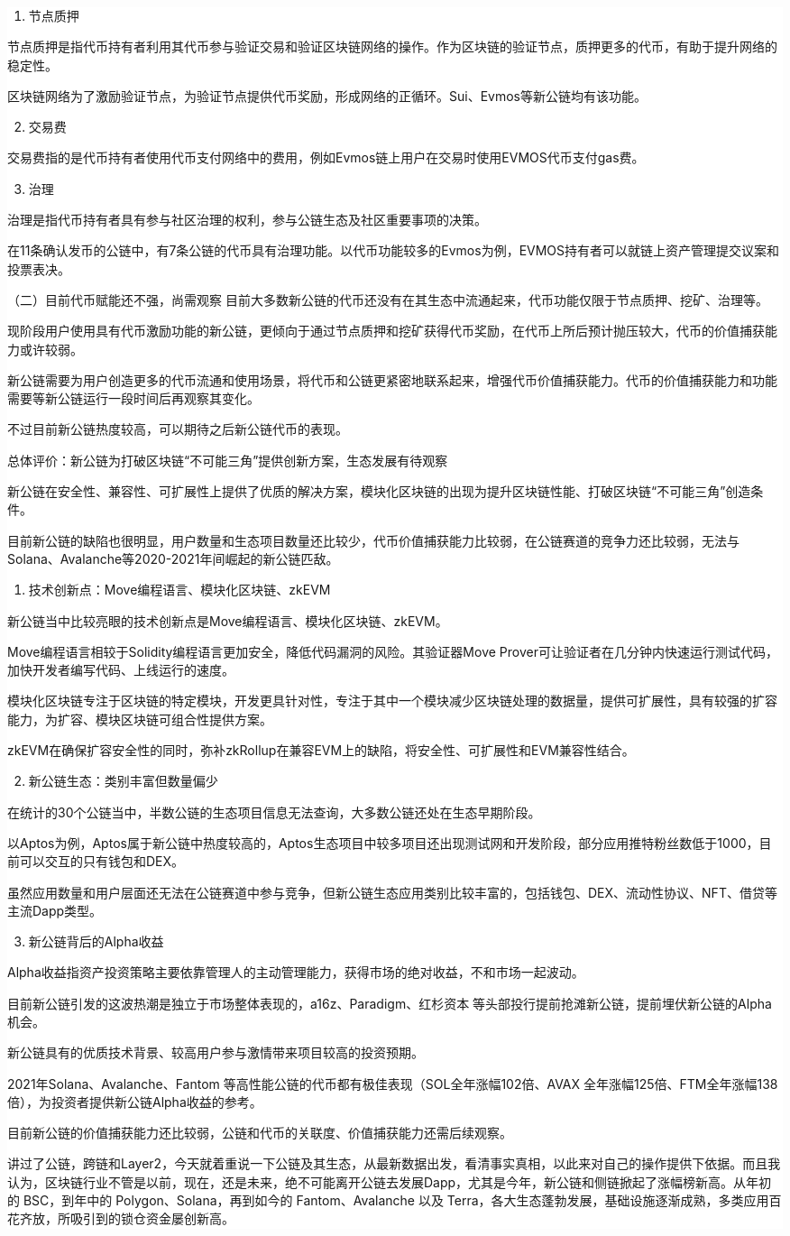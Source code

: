 1. 节点质押

节点质押是指代币持有者利用其代币参与验证交易和验证区块链网络的操作。作为区块链的验证节点，质押更多的代币，有助于提升网络的稳定性。

区块链网络为了激励验证节点，为验证节点提供代币奖励，形成网络的正循环。Sui、Evmos等新公链均有该功能。

2. 交易费

交易费指的是代币持有者使用代币支付网络中的费用，例如Evmos链上用户在交易时使用EVMOS代币支付gas费。

3. 治理

治理是指代币持有者具有参与社区治理的权利，参与公链生态及社区重要事项的决策。

在11条确认发币的公链中，有7条公链的代币具有治理功能。以代币功能较多的Evmos为例，EVMOS持有者可以就链上资产管理提交议案和投票表决。

（二）目前代币赋能还不强，尚需观察
目前大多数新公链的代币还没有在其生态中流通起来，代币功能仅限于节点质押、挖矿、治理等。

现阶段用户使用具有代币激励功能的新公链，更倾向于通过节点质押和挖矿获得代币奖励，在代币上所后预计抛压较大，代币的价值捕获能力或许较弱。

新公链需要为用户创造更多的代币流通和使用场景，将代币和公链更紧密地联系起来，增强代币价值捕获能力。代币的价值捕获能力和功能需要等新公链运行一段时间后再观察其变化。

不过目前新公链热度较高，可以期待之后新公链代币的表现。

总体评价：新公链为打破区块链“不可能三角”提供创新方案，生态发展有待观察

新公链在安全性、兼容性、可扩展性上提供了优质的解决方案，模块化区块链的出现为提升区块链性能、打破区块链“不可能三角”创造条件。

目前新公链的缺陷也很明显，用户数量和生态项目数量还比较少，代币价值捕获能力比较弱，在公链赛道的竞争力还比较弱，无法与Solana、Avalanche等2020-2021年间崛起的新公链匹敌。

1. 技术创新点：Move编程语言、模块化区块链、zkEVM

新公链当中比较亮眼的技术创新点是Move编程语言、模块化区块链、zkEVM。

Move编程语言相较于Solidity编程语言更加安全，降低代码漏洞的风险。其验证器Move Prover可让验证者在几分钟内快速运行测试代码，加快开发者编写代码、上线运行的速度。

模块化区块链专注于区块链的特定模块，开发更具针对性，专注于其中一个模块减少区块链处理的数据量，提供可扩展性，具有较强的扩容能力，为扩容、模块区块链可组合性提供方案。

zkEVM在确保扩容安全性的同时，弥补zkRollup在兼容EVM上的缺陷，将安全性、可扩展性和EVM兼容性结合。

2. 新公链生态：类别丰富但数量偏少

在统计的30个公链当中，半数公链的生态项目信息无法查询，大多数公链还处在生态早期阶段。

以Aptos为例，Aptos属于新公链中热度较高的，Aptos生态项目中较多项目还出现测试网和开发阶段，部分应用推特粉丝数低于1000，目前可以交互的只有钱包和DEX。

虽然应用数量和用户层面还无法在公链赛道中参与竞争，但新公链生态应用类别比较丰富的，包括钱包、DEX、流动性协议、NFT、借贷等主流Dapp类型。

3. 新公链背后的Alpha收益

Alpha收益指资产投资策略主要依靠管理人的主动管理能力，获得市场的绝对收益，不和市场一起波动。

目前新公链引发的这波热潮是独立于市场整体表现的，a16z、Paradigm、红杉资本 等头部投行提前抢滩新公链，提前埋伏新公链的Alpha机会。

新公链具有的优质技术背景、较高用户参与激情带来项目较高的投资预期。

2021年Solana、Avalanche、Fantom 等高性能公链的代币都有极佳表现（SOL全年涨幅102倍、AVAX 全年涨幅125倍、FTM全年涨幅138倍），为投资者提供新公链Alpha收益的参考。

目前新公链的价值捕获能力还比较弱，公链和代币的关联度、价值捕获能力还需后续观察。


  讲过了公链，跨链和Layer2，今天就着重说一下公链及其生态，从最新数据出发，看清事实真相，以此来对自己的操作提供下依据。而且我认为，区块链行业不管是以前，现在，还是未来，绝不可能离开公链去发展Dapp，尤其是今年，新公链和侧链掀起了涨幅榜新高。从年初的 BSC，到年中的 Polygon、Solana，再到如今的 Fantom、Avalanche 以及 Terra，各大生态蓬勃发展，基础设施逐渐成熟，多类应用百花齐放，所吸引到的锁仓资金屡创新高。
